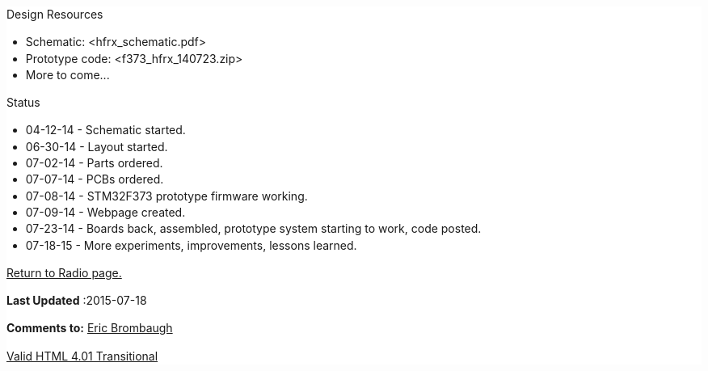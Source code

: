
Design Resources
* Schematic: <hfrx_schematic.pdf>
* Prototype code: <f373_hfrx_140723.zip>
* More to come...


Status
* 04-12-14 - Schematic started.
* 06-30-14 - Layout started.
* 07-02-14 - Parts ordered.
* 07-07-14 - PCBs ordered.
* 07-08-14 - STM32F373 prototype firmware working.
* 07-09-14 - Webpage created.
* 07-23-14 - Boards back, assembled, prototype system starting to work, code posted.
* 07-18-15 - More experiments, improvements, lessons learned.


[Return to Radio page.](../index.html)

**Last Updated**
:2015-07-18

**Comments to:**
[Eric Brombaugh](mailto:ebrombaugh1@cox.net)

[Valid HTML 4.01 Transitional](http://validator.w3.org/check?uri=referer)










